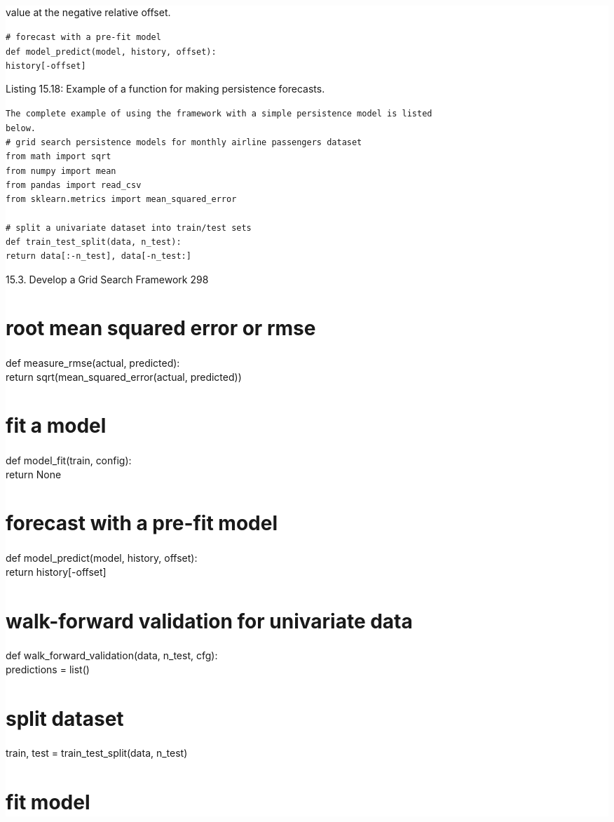value at the negative relative offset.

    # forecast with a pre-fit model
    def model_predict(model, history, offset):
    history[-offset]

Listing 15.18: Example of a function for making persistence forecasts.

    The complete example of using the framework with a simple persistence model is listed
    below.
    # grid search persistence models for monthly airline passengers dataset
    from math import sqrt
    from numpy import mean
    from pandas import read_csv
    from sklearn.metrics import mean_squared_error

    # split a univariate dataset into train/test sets
    def train_test_split(data, n_test):
    return data[:-n_test], data[-n_test:]

15.3. Develop a Grid Search Framework 298

root mean squared error or rmse
===============================

def measure\_rmse(actual, predicted):\
 return sqrt(mean\_squared\_error(actual, predicted))

fit a model
===========

def model\_fit(train, config):\
 return None

forecast with a pre-fit model
=============================

def model\_predict(model, history, offset):\
 return history[-offset]

walk-forward validation for univariate data
===========================================

def walk\_forward\_validation(data, n\_test, cfg):\
 predictions = list()

split dataset
=============

train, test = train\_test\_split(data, n\_test)

fit model
=========
